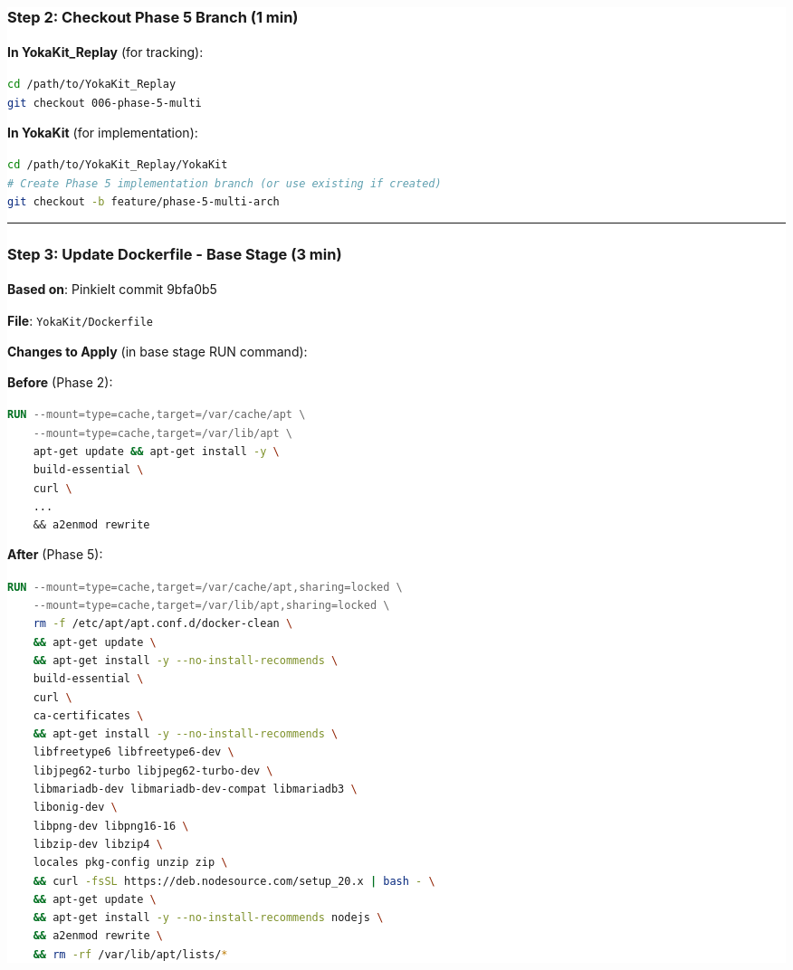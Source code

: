 
### Step 2: Checkout Phase 5 Branch (1 min)

**In YokaKit_Replay** (for tracking):
```bash
cd /path/to/YokaKit_Replay
git checkout 006-phase-5-multi
```

**In YokaKit** (for implementation):
```bash
cd /path/to/YokaKit_Replay/YokaKit
# Create Phase 5 implementation branch (or use existing if created)
git checkout -b feature/phase-5-multi-arch
```

---

### Step 3: Update Dockerfile - Base Stage (3 min)

**Based on**: PinkieIt commit 9bfa0b5

**File**: `YokaKit/Dockerfile`

**Changes to Apply** (in base stage RUN command):

**Before** (Phase 2):
```dockerfile
RUN --mount=type=cache,target=/var/cache/apt \
    --mount=type=cache,target=/var/lib/apt \
    apt-get update && apt-get install -y \
    build-essential \
    curl \
    ...
    && a2enmod rewrite
```

**After** (Phase 5):
```dockerfile
RUN --mount=type=cache,target=/var/cache/apt,sharing=locked \
    --mount=type=cache,target=/var/lib/apt,sharing=locked \
    rm -f /etc/apt/apt.conf.d/docker-clean \
    && apt-get update \
    && apt-get install -y --no-install-recommends \
    build-essential \
    curl \
    ca-certificates \
    && apt-get install -y --no-install-recommends \
    libfreetype6 libfreetype6-dev \
    libjpeg62-turbo libjpeg62-turbo-dev \
    libmariadb-dev libmariadb-dev-compat libmariadb3 \
    libonig-dev \
    libpng-dev libpng16-16 \
    libzip-dev libzip4 \
    locales pkg-config unzip zip \
    && curl -fsSL https://deb.nodesource.com/setup_20.x | bash - \
    && apt-get update \
    && apt-get install -y --no-install-recommends nodejs \
    && a2enmod rewrite \
    && rm -rf /var/lib/apt/lists/*
```
